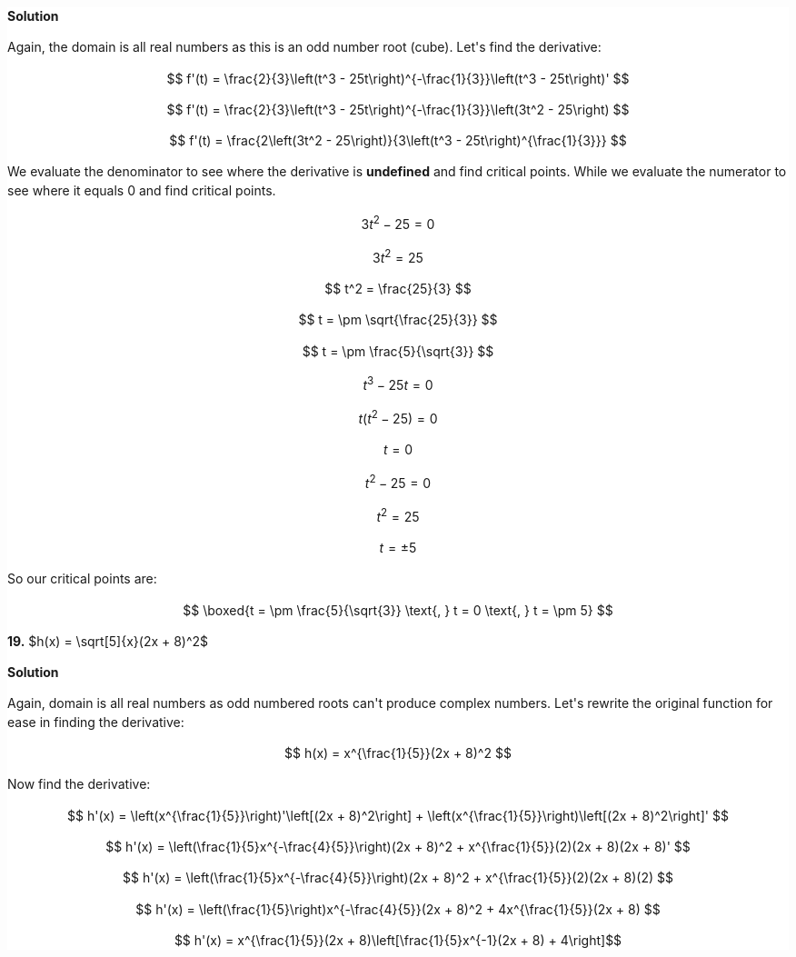 **Solution**

Again, the domain is all real numbers as this is an odd number root (cube).
Let's find the derivative:

$$ f'(t) = \frac{2}{3}\left(t^3 - 25t\right)^{-\frac{1}{3}}\left(t^3 - 25t\right)' $$

$$ f'(t) = \frac{2}{3}\left(t^3 - 25t\right)^{-\frac{1}{3}}\left(3t^2 - 25\right) $$

$$ f'(t) = \frac{2\left(3t^2 - 25\right)}{3\left(t^3 - 25t\right)^{\frac{1}{3}}} $$

We evaluate the denominator to see where the derivative is **undefined** and
find critical points. While we evaluate the numerator to see where it equals $0$
and find critical points.

$$ 3t^2 - 25 = 0 $$

$$ 3t^2 = 25 $$

$$ t^2 = \frac{25}{3} $$

$$ t = \pm \sqrt{\frac{25}{3}} $$

$$ t = \pm \frac{5}{\sqrt{3}} $$

$$ t^3 - 25t = 0 $$

$$ t(t^2 - 25) = 0 $$

$$ t = 0 $$

$$ t^2 - 25 = 0 $$

$$ t^2 = 25 $$

$$ t = \pm 5 $$

So our critical points are:

$$ \boxed{t = \pm \frac{5}{\sqrt{3}} \text{, } t = 0 \text{, } t = \pm 5} $$

**19.** $h(x) = \sqrt[5]{x}(2x + 8)^2$

**Solution**

Again, domain is all real numbers as odd numbered roots can't produce complex
numbers. Let's rewrite the original function for ease in finding the derivative:

$$ h(x) = x^{\frac{1}{5}}(2x + 8)^2 $$

Now find the derivative:

$$ h'(x) = \left(x^{\frac{1}{5}}\right)'\left[(2x + 8)^2\right] + \left(x^{\frac{1}{5}}\right)\left[(2x + 8)^2\right]' $$

$$ h'(x) = \left(\frac{1}{5}x^{-\frac{4}{5}}\right)(2x + 8)^2 + x^{\frac{1}{5}}(2)(2x + 8)(2x + 8)' $$

$$ h'(x) = \left(\frac{1}{5}x^{-\frac{4}{5}}\right)(2x + 8)^2 + x^{\frac{1}{5}}(2)(2x + 8)(2) $$

$$ h'(x) = \left(\frac{1}{5}\right)x^{-\frac{4}{5}}(2x + 8)^2 + 4x^{\frac{1}{5}}(2x + 8) $$

$$ h'(x) = x^{\frac{1}{5}}(2x + 8)\left[\frac{1}{5}x^{-1}(2x + 8) + 4\right]$$
